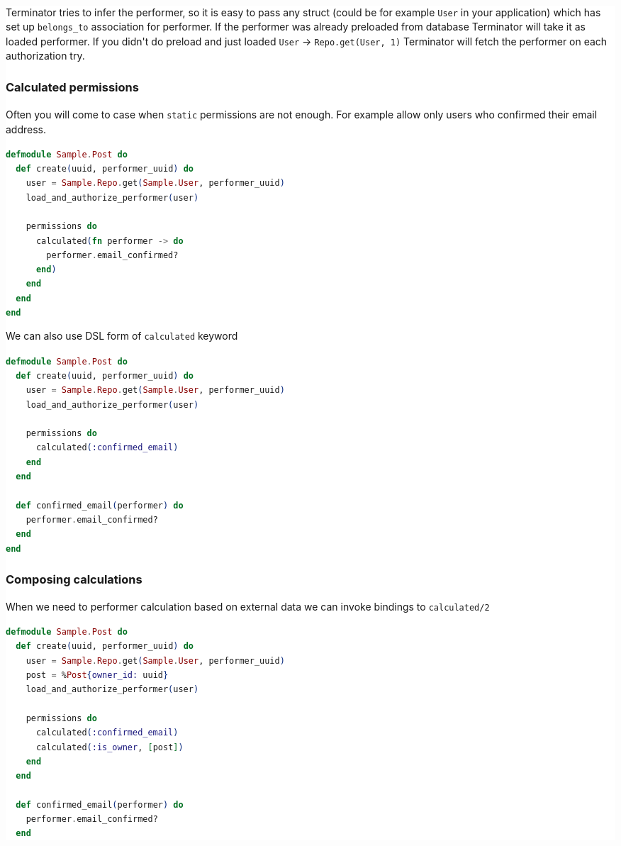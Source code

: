 Terminator tries to infer the performer, so it is easy to pass any struct (could be for example `User` in your application) which has set up `belongs_to` association for performer. If the performer was already preloaded from database Terminator will take it as loaded performer. If you didn't do preload and just loaded `User` -> `Repo.get(User, 1)` Terminator will fetch the performer on each authorization try.

### Calculated permissions

Often you will come to case when `static` permissions are not enough. For example allow only users who confirmed their email address.

```elixir
defmodule Sample.Post do
  def create(uuid, performer_uuid) do
    user = Sample.Repo.get(Sample.User, performer_uuid)
    load_and_authorize_performer(user)

    permissions do
      calculated(fn performer -> do
        performer.email_confirmed?
      end)
    end
  end
end
```

We can also use DSL form of `calculated` keyword

```elixir
defmodule Sample.Post do
  def create(uuid, performer_uuid) do
    user = Sample.Repo.get(Sample.User, performer_uuid)
    load_and_authorize_performer(user)

    permissions do
      calculated(:confirmed_email)
    end
  end

  def confirmed_email(performer) do
    performer.email_confirmed?
  end
end
```

### Composing calculations

When we need to performer calculation based on external data we can invoke bindings to `calculated/2`

```elixir
defmodule Sample.Post do
  def create(uuid, performer_uuid) do
    user = Sample.Repo.get(Sample.User, performer_uuid)
    post = %Post{owner_id: uuid}
    load_and_authorize_performer(user)

    permissions do
      calculated(:confirmed_email)
      calculated(:is_owner, [post])
    end
  end

  def confirmed_email(performer) do
    performer.email_confirmed?
  end

```